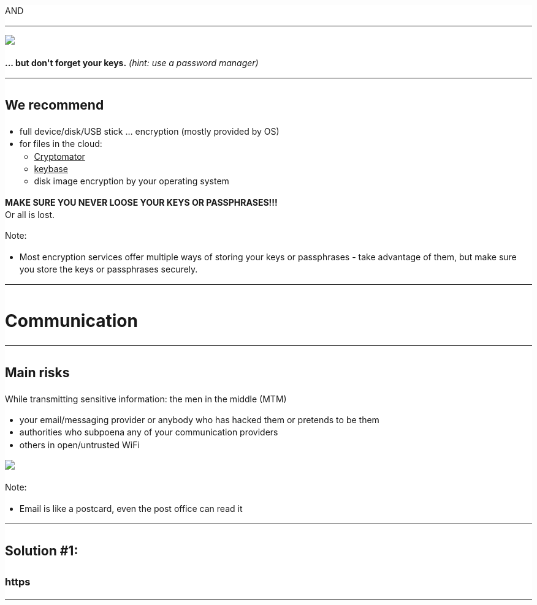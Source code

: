 AND

----

![](http://blog.serverfault.com/files/2016/02/encrypt-all-the-things1.png)

**... but don't forget your keys.**
*(hint: use a password manager)*

----

## We recommend

* full device/disk/USB stick … encryption (mostly provided by OS)
* for files in the cloud:
    * [Cryptomator](https://cryptomator.org/)
    * [keybase](https://keybase.io/)
    * disk image encryption by your operating system

**MAKE SURE YOU NEVER LOOSE YOUR KEYS OR PASSPHRASES!!!**</br>
Or all is lost.

Note:
* Most encryption services offer multiple ways of storing your keys or passphrases - take advantage of them, but make sure you store the keys or passphrases securely.

---

# Communication

----

## Main risks

While transmitting sensitive information: the men in the middle (MTM)

* your email/messaging provider or anybody who has hacked them or pretends to be them
* authorities who subpoena any of your communication providers
* others in open/untrusted WiFi

<img src="encrypt_all_the_things_slides/img/wifi-ios.png" class="fragment" width="40%">

Note:
* Email is like a postcard, even the post office can read it

----

## Solution #1:

### https

----
